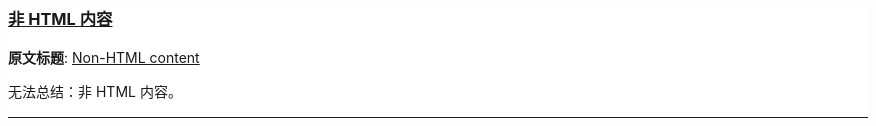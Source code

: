 
### [非 HTML 内容](https://frontendfoc.us/open/689/*%7CUID%7C*?ipx=t)

**原文标题**: [Non-HTML content](https://frontendfoc.us/open/689/*%7CUID%7C*?ipx=t)

无法总结：非 HTML 内容。

---

